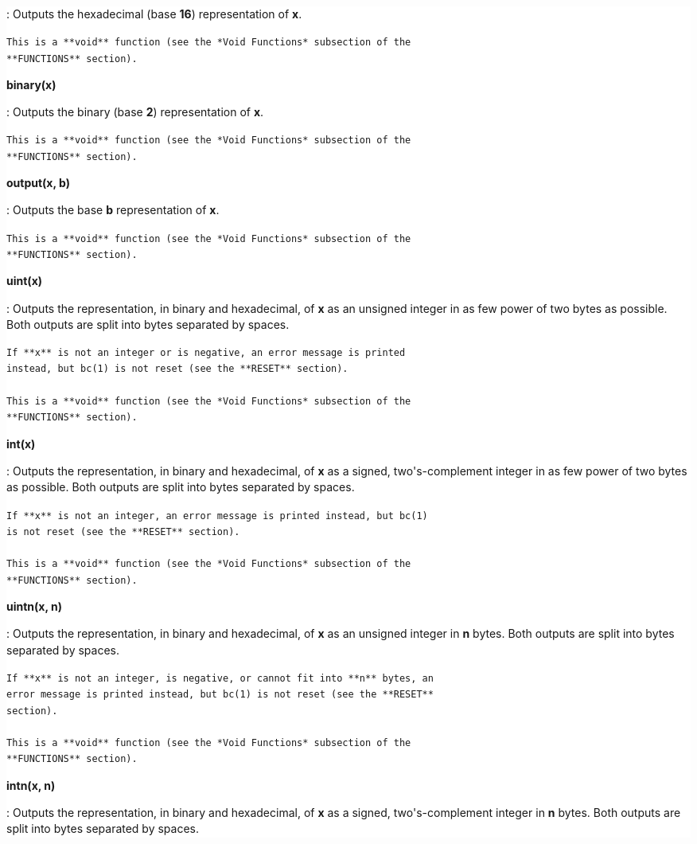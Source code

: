 :   Outputs the hexadecimal (base **16**) representation of **x**.

    This is a **void** function (see the *Void Functions* subsection of the
    **FUNCTIONS** section).

**binary(x)**

:   Outputs the binary (base **2**) representation of **x**.

    This is a **void** function (see the *Void Functions* subsection of the
    **FUNCTIONS** section).

**output(x, b)**

:   Outputs the base **b** representation of **x**.

    This is a **void** function (see the *Void Functions* subsection of the
    **FUNCTIONS** section).

**uint(x)**

:   Outputs the representation, in binary and hexadecimal, of **x** as an
    unsigned integer in as few power of two bytes as possible. Both outputs are
    split into bytes separated by spaces.

    If **x** is not an integer or is negative, an error message is printed
    instead, but bc(1) is not reset (see the **RESET** section).

    This is a **void** function (see the *Void Functions* subsection of the
    **FUNCTIONS** section).

**int(x)**

:   Outputs the representation, in binary and hexadecimal, of **x** as a signed,
    two's-complement integer in as few power of two bytes as possible. Both
    outputs are split into bytes separated by spaces.

    If **x** is not an integer, an error message is printed instead, but bc(1)
    is not reset (see the **RESET** section).

    This is a **void** function (see the *Void Functions* subsection of the
    **FUNCTIONS** section).

**uintn(x, n)**

:   Outputs the representation, in binary and hexadecimal, of **x** as an
    unsigned integer in **n** bytes. Both outputs are split into bytes separated
    by spaces.

    If **x** is not an integer, is negative, or cannot fit into **n** bytes, an
    error message is printed instead, but bc(1) is not reset (see the **RESET**
    section).

    This is a **void** function (see the *Void Functions* subsection of the
    **FUNCTIONS** section).

**intn(x, n)**

:   Outputs the representation, in binary and hexadecimal, of **x** as a signed,
    two's-complement integer in **n** bytes. Both outputs are split into bytes
    separated by spaces.
